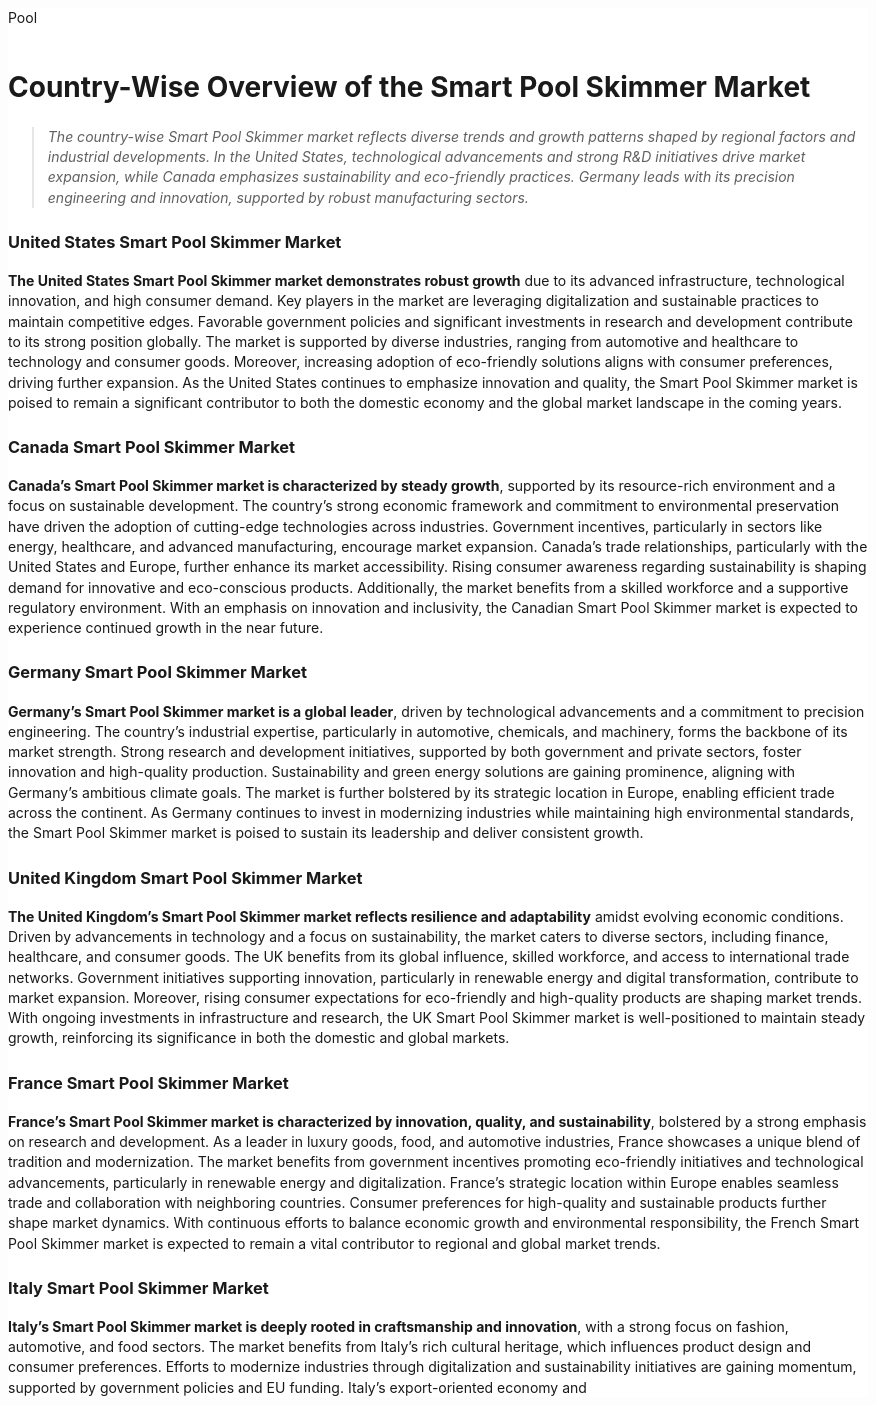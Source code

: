 Pool</li></ul><h1><span class="">Country-Wise Overview of the Smart Pool Skimmer Market<br /></span></h1><blockquote><p><em><span class="">The country-wise Smart Pool Skimmer market reflects diverse trends and growth patterns shaped by regional factors and industrial developments. In the United States, technological advancements and strong R&amp;D initiatives drive market expansion, while Canada emphasizes sustainability and eco-friendly practices. Germany leads with its precision engineering and innovation, supported by robust manufacturing sectors.</span></em></p></blockquote><h3><strong>United States Smart Pool Skimmer Market</strong></h3><p><strong>The United States Smart Pool Skimmer market demonstrates robust growth</strong> due to its advanced infrastructure, technological innovation, and high consumer demand. Key players in the market are leveraging digitalization and sustainable practices to maintain competitive edges. Favorable government policies and significant investments in research and development contribute to its strong position globally. The market is supported by diverse industries, ranging from automotive and healthcare to technology and consumer goods. Moreover, increasing adoption of eco-friendly solutions aligns with consumer preferences, driving further expansion. As the United States continues to emphasize innovation and quality, the Smart Pool Skimmer market is poised to remain a significant contributor to both the domestic economy and the global market landscape in the coming years.</p><h3><strong>Canada Smart Pool Skimmer Market</strong></h3><p><strong>Canada&rsquo;s Smart Pool Skimmer market is characterized by steady growth</strong>, supported by its resource-rich environment and a focus on sustainable development. The country&rsquo;s strong economic framework and commitment to environmental preservation have driven the adoption of cutting-edge technologies across industries. Government incentives, particularly in sectors like energy, healthcare, and advanced manufacturing, encourage market expansion. Canada&rsquo;s trade relationships, particularly with the United States and Europe, further enhance its market accessibility. Rising consumer awareness regarding sustainability is shaping demand for innovative and eco-conscious products. Additionally, the market benefits from a skilled workforce and a supportive regulatory environment. With an emphasis on innovation and inclusivity, the Canadian Smart Pool Skimmer market is expected to experience continued growth in the near future.</p><h3><strong>Germany Smart Pool Skimmer Market</strong></h3><p><strong>Germany&rsquo;s Smart Pool Skimmer market is a global leader</strong>, driven by technological advancements and a commitment to precision engineering. The country&rsquo;s industrial expertise, particularly in automotive, chemicals, and machinery, forms the backbone of its market strength. Strong research and development initiatives, supported by both government and private sectors, foster innovation and high-quality production. Sustainability and green energy solutions are gaining prominence, aligning with Germany&rsquo;s ambitious climate goals. The market is further bolstered by its strategic location in Europe, enabling efficient trade across the continent. As Germany continues to invest in modernizing industries while maintaining high environmental standards, the Smart Pool Skimmer market is poised to sustain its leadership and deliver consistent growth.</p><h3><strong>United Kingdom Smart Pool Skimmer Market</strong></h3><p><strong>The United Kingdom&rsquo;s Smart Pool Skimmer market reflects resilience and adaptability</strong> amidst evolving economic conditions. Driven by advancements in technology and a focus on sustainability, the market caters to diverse sectors, including finance, healthcare, and consumer goods. The UK benefits from its global influence, skilled workforce, and access to international trade networks. Government initiatives supporting innovation, particularly in renewable energy and digital transformation, contribute to market expansion. Moreover, rising consumer expectations for eco-friendly and high-quality products are shaping market trends. With ongoing investments in infrastructure and research, the UK Smart Pool Skimmer market is well-positioned to maintain steady growth, reinforcing its significance in both the domestic and global markets.</p><h3><strong>France Smart Pool Skimmer Market</strong></h3><p><strong>France&rsquo;s Smart Pool Skimmer market is characterized by innovation, quality, and sustainability</strong>, bolstered by a strong emphasis on research and development. As a leader in luxury goods, food, and automotive industries, France showcases a unique blend of tradition and modernization. The market benefits from government incentives promoting eco-friendly initiatives and technological advancements, particularly in renewable energy and digitalization. France&rsquo;s strategic location within Europe enables seamless trade and collaboration with neighboring countries. Consumer preferences for high-quality and sustainable products further shape market dynamics. With continuous efforts to balance economic growth and environmental responsibility, the French Smart Pool Skimmer market is expected to remain a vital contributor to regional and global market trends.</p><h3><strong>Italy Smart Pool Skimmer Market</strong></h3><p><strong>Italy&rsquo;s Smart Pool Skimmer market is deeply rooted in craftsmanship and innovation</strong>, with a strong focus on fashion, automotive, and food sectors. The market benefits from Italy&rsquo;s rich cultural heritage, which influences product design and consumer preferences. Efforts to modernize industries through digitalization and sustainability initiatives are gaining momentum, supported by government policies and EU funding. Italy&rsquo;s export-oriented economy and